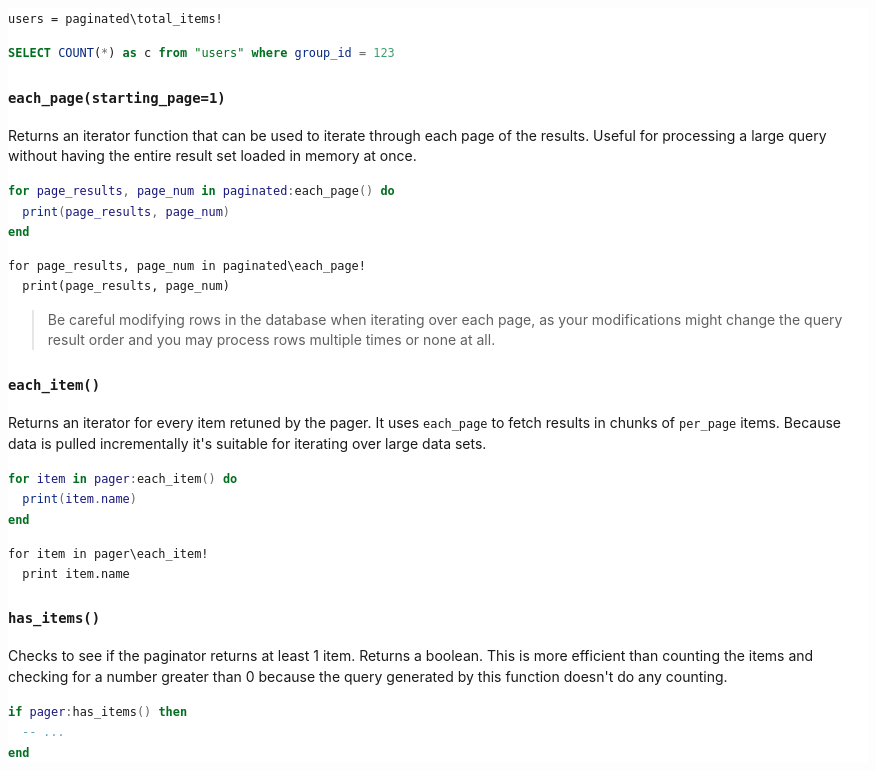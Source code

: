 ```moon
users = paginated\total_items!
```

```sql
SELECT COUNT(*) as c from "users" where group_id = 123
```

### `each_page(starting_page=1)`

Returns an iterator function that can be used to iterate through each page of
the results. Useful for processing a large query without having the entire
result set loaded in memory at once.

```lua
for page_results, page_num in paginated:each_page() do
  print(page_results, page_num)
end
```

```moon
for page_results, page_num in paginated\each_page!
  print(page_results, page_num)
```

> Be careful modifying rows in the database when iterating over each page, as
> your modifications might change the query result order and you may process
> rows multiple times or none at all.

### `each_item()`

Returns an iterator for every item retuned by the pager. It uses `each_page` to
fetch results in chunks of `per_page` items. Because data is pulled
incrementally it's suitable for iterating over large data sets.

```lua
for item in pager:each_item() do
  print(item.name)
end
```

```moon
for item in pager\each_item!
  print item.name
```

### `has_items()`

Checks to see if the paginator returns at least 1 item. Returns a boolean. This is
more efficient than counting the items and checking for a number greater than 0
because the query generated by this function doesn't do any counting.

```lua
if pager:has_items() then
  -- ...
end
```
